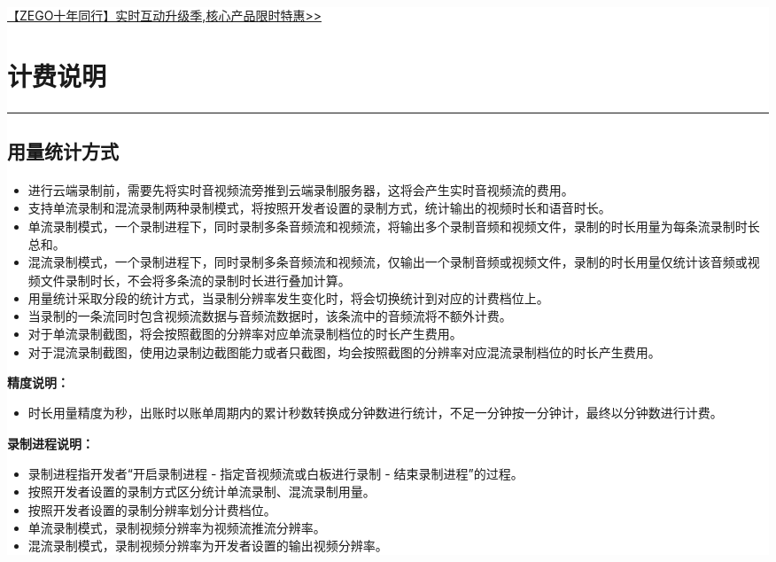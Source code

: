<Note title="说明">

[【ZEGO十年同行】实时互动升级季,核心产品限时特惠>>](https://www.zego.im/activity/2400001)
</Note>





































# 计费说明

---

## 用量统计方式

- 进行云端录制前，需要先将实时音视频流旁推到云端录制服务器，这将会产生实时音视频流的费用。
- 支持单流录制和混流录制两种录制模式，将按照开发者设置的录制方式，统计输出的视频时长和语音时长。
- 单流录制模式，一个录制进程下，同时录制多条音频流和视频流，将输出多个录制音频和视频文件，录制的时长用量为每条流录制时长总和。
- 混流录制模式，一个录制进程下，同时录制多条音频流和视频流，仅输出一个录制音频或视频文件，录制的时长用量仅统计该音频或视频文件录制时长，不会将多条流的录制时长进行叠加计算。
- 用量统计采取分段的统计方式，当录制分辨率发生变化时，将会切换统计到对应的计费档位上。
- 当录制的一条流同时包含视频流数据与音频流数据时，该条流中的音频流将不额外计费。
- 对于单流录制截图，将会按照截图的分辨率对应单流录制档位的时长产生费用。
- 对于混流录制截图，使用边录制边截图能力或者只截图，均会按照截图的分辨率对应混流录制档位的时长产生费用。

<Note title="说明">


**精度说明：**
- 时长用量精度为秒，出账时以账单周期内的累计秒数转换成分钟数进行统计，不足一分钟按一分钟计，最终以分钟数进行计费。

**录制进程说明：**
- 录制进程指开发者“开启录制进程 - 指定音视频流或白板进行录制 - 结束录制进程”的过程。
- 按照开发者设置的录制方式区分统计单流录制、混流录制用量。
- 按照开发者设置的录制分辨率划分计费档位。
- 单流录制模式，录制视频分辨率为视频流推流分辨率。
- 混流录制模式，录制视频分辨率为开发者设置的输出视频分辨率。
